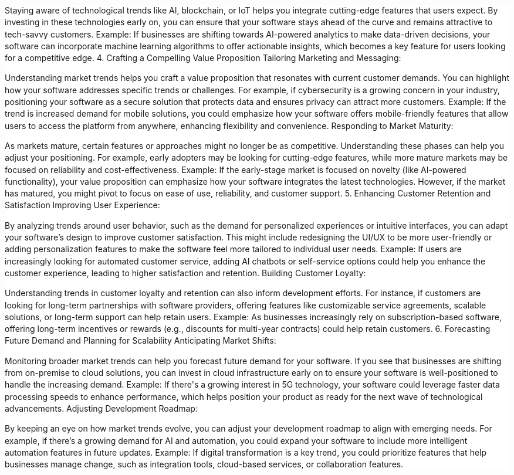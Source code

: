 Staying aware of technological trends like AI, blockchain, or IoT helps you integrate cutting-edge features that users expect. By investing in these technologies early on, you can ensure that your software stays ahead of the curve and remains attractive to tech-savvy customers.
Example: If businesses are shifting towards AI-powered analytics to make data-driven decisions, your software can incorporate machine learning algorithms to offer actionable insights, which becomes a key feature for users looking for a competitive edge.
4. Crafting a Compelling Value Proposition
Tailoring Marketing and Messaging:

Understanding market trends helps you craft a value proposition that resonates with current customer demands. You can highlight how your software addresses specific trends or challenges. For example, if cybersecurity is a growing concern in your industry, positioning your software as a secure solution that protects data and ensures privacy can attract more customers.
Example: If the trend is increased demand for mobile solutions, you could emphasize how your software offers mobile-friendly features that allow users to access the platform from anywhere, enhancing flexibility and convenience.
Responding to Market Maturity:

As markets mature, certain features or approaches might no longer be as competitive. Understanding these phases can help you adjust your positioning. For example, early adopters may be looking for cutting-edge features, while more mature markets may be focused on reliability and cost-effectiveness.
Example: If the early-stage market is focused on novelty (like AI-powered functionality), your value proposition can emphasize how your software integrates the latest technologies. However, if the market has matured, you might pivot to focus on ease of use, reliability, and customer support.
5. Enhancing Customer Retention and Satisfaction
Improving User Experience:

By analyzing trends around user behavior, such as the demand for personalized experiences or intuitive interfaces, you can adapt your software’s design to improve customer satisfaction. This might include redesigning the UI/UX to be more user-friendly or adding personalization features to make the software feel more tailored to individual user needs.
Example: If users are increasingly looking for automated customer service, adding AI chatbots or self-service options could help you enhance the customer experience, leading to higher satisfaction and retention.
Building Customer Loyalty:

Understanding trends in customer loyalty and retention can also inform development efforts. For instance, if customers are looking for long-term partnerships with software providers, offering features like customizable service agreements, scalable solutions, or long-term support can help retain users.
Example: As businesses increasingly rely on subscription-based software, offering long-term incentives or rewards (e.g., discounts for multi-year contracts) could help retain customers.
6. Forecasting Future Demand and Planning for Scalability
Anticipating Market Shifts:

Monitoring broader market trends can help you forecast future demand for your software. If you see that businesses are shifting from on-premise to cloud solutions, you can invest in cloud infrastructure early on to ensure your software is well-positioned to handle the increasing demand.
Example: If there's a growing interest in 5G technology, your software could leverage faster data processing speeds to enhance performance, which helps position your product as ready for the next wave of technological advancements.
Adjusting Development Roadmap:

By keeping an eye on how market trends evolve, you can adjust your development roadmap to align with emerging needs. For example, if there’s a growing demand for AI and automation, you could expand your software to include more intelligent automation features in future updates.
Example: If digital transformation is a key trend, you could prioritize features that help businesses manage change, such as integration tools, cloud-based services, or collaboration features.



